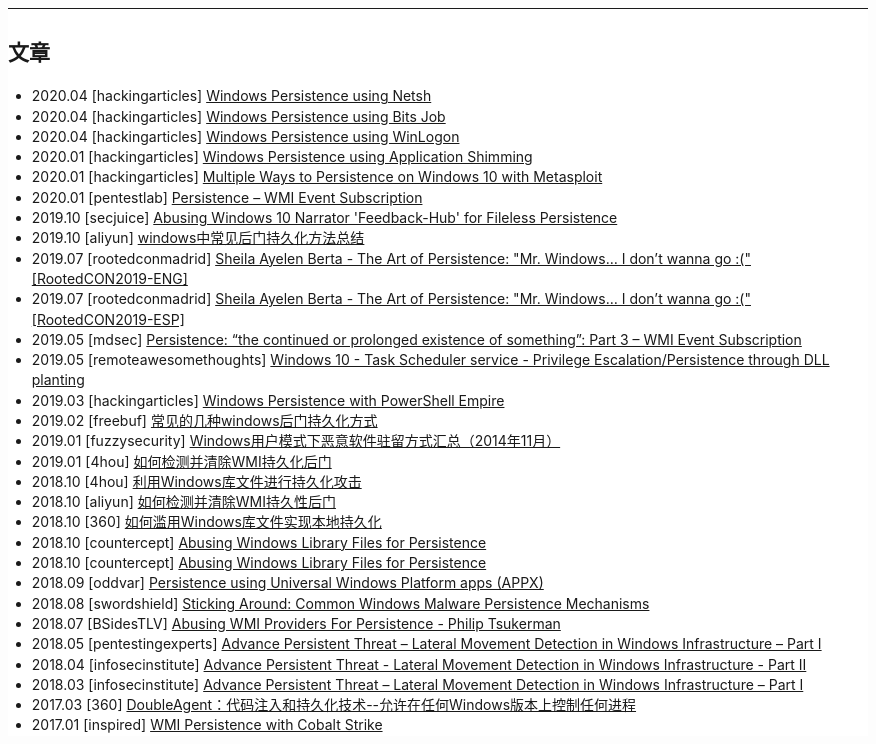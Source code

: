 
***


## <a id="9473a67a0be440ab564685f35d01322b"></a>文章


- 2020.04 [hackingarticles] [Windows Persistence using Netsh](https://www.hackingarticles.in/windows-persistence-using-netsh/)
- 2020.04 [hackingarticles] [Windows Persistence using Bits Job](https://www.hackingarticles.in/windows-persistence-using-bits-job/)
- 2020.04 [hackingarticles] [Windows Persistence using WinLogon](https://www.hackingarticles.in/windows-persistence-using-winlogon/)
- 2020.01 [hackingarticles] [Windows Persistence using Application Shimming](https://www.hackingarticles.in/windows-persistence-using-application-shimming/)
- 2020.01 [hackingarticles] [Multiple Ways to Persistence on Windows 10 with Metasploit](https://www.hackingarticles.in/multiple-ways-to-persistence-on-windows-10-with-metasploit/)
- 2020.01 [pentestlab] [Persistence – WMI Event Subscription](https://pentestlab.blog/2020/01/21/persistence-wmi-event-subscription/)
- 2019.10 [secjuice] [Abusing Windows 10 Narrator 'Feedback-Hub' for Fileless Persistence](https://www.secjuice.com/abusing-windows-10-for-fileless-persistence/)
- 2019.10 [aliyun] [windows中常见后门持久化方法总结](https://xz.aliyun.com/t/6461)
- 2019.07 [rootedconmadrid] [Sheila Ayelen Berta - The Art of Persistence: "Mr. Windows… I don’t wanna go :(" [RootedCON2019-ENG]](https://www.youtube.com/watch?v=J8aMjF78l48)
- 2019.07 [rootedconmadrid] [Sheila Ayelen Berta - The Art of Persistence: "Mr. Windows… I don’t wanna go :(" [RootedCON2019-ESP]](https://www.youtube.com/watch?v=xXzDPI7MCuY)
- 2019.05 [mdsec] [Persistence: “the continued or prolonged existence of something”: Part 3 – WMI Event Subscription](https://www.mdsec.co.uk/2019/05/persistence-the-continued-or-prolonged-existence-of-something-part-3-wmi-event-subscription/)
- 2019.05 [remoteawesomethoughts] [Windows 10 - Task Scheduler service - Privilege Escalation/Persistence through DLL planting](https://remoteawesomethoughts.blogspot.com/2019/05/windows-10-task-schedulerservice.html)
- 2019.03 [hackingarticles] [Windows Persistence with PowerShell Empire](https://www.hackingarticles.in/windows-persistence-with-powershell-empire/)
- 2019.02 [freebuf] [常见的几种windows后门持久化方式](https://www.freebuf.com/vuls/195906.html)
- 2019.01 [fuzzysecurity] [Windows用户模式下恶意软件驻留方式汇总（2014年11月）](http://fuzzysecurity.com/tutorials/19.html)
- 2019.01 [4hou] [如何检测并清除WMI持久化后门](http://www.4hou.com/technology/14024.html)
- 2018.10 [4hou] [利用Windows库文件进行持久化攻击](http://www.4hou.com/web/14044.html)
- 2018.10 [aliyun] [如何检测并清除WMI持久性后门](https://xz.aliyun.com/t/2873)
- 2018.10 [360] [如何滥用Windows库文件实现本地持久化](https://www.anquanke.com/post/id/161492/)
- 2018.10 [countercept] [Abusing Windows Library Files for Persistence](https://countercept.com/blog/abusing-windows-library-files-for-persistence/)
- 2018.10 [countercept] [Abusing Windows Library Files for Persistence](https://countercept.com/our-thinking/abusing-windows-library-files-for-persistence/)
- 2018.09 [oddvar] [Persistence using Universal Windows Platform apps (APPX)](https://oddvar.moe/2018/09/06/persistence-using-universal-windows-platform-apps-appx/)
- 2018.08 [swordshield] [Sticking Around: Common Windows Malware Persistence Mechanisms](https://www.swordshield.com/blog/windows-malware-persistence-mechanisms/)
- 2018.07 [BSidesTLV] [Abusing WMI Providers For Persistence - Philip Tsukerman](https://www.youtube.com/watch?v=mkvGcf63_9k)
- 2018.05 [pentestingexperts] [Advance Persistent Threat – Lateral Movement Detection in Windows Infrastructure – Part I](http://www.pentestingexperts.com/advance-persistent-threat-lateral-movement-detection-in-windows-infrastructure-part-i/)
- 2018.04 [infosecinstitute] [Advance Persistent Threat - Lateral Movement Detection in Windows Infrastructure - Part II](http://resources.infosecinstitute.com/advance-persistent-threat-lateral-movement-detection-windows-infrastructure-part-ii/)
- 2018.03 [infosecinstitute] [Advance Persistent Threat – Lateral Movement Detection in Windows Infrastructure – Part I](http://resources.infosecinstitute.com/advance-persistent-threat-lateral-movement-detection-windows-infrastructure-part/)
- 2017.03 [360] [DoubleAgent：代码注入和持久化技术--允许在任何Windows版本上控制任何进程](https://www.anquanke.com/post/id/85775/)
- 2017.01 [inspired] [WMI Persistence with Cobalt Strike](https://blog.inspired-sec.com/archive/2017/01/20/WMI-Persistence.html)